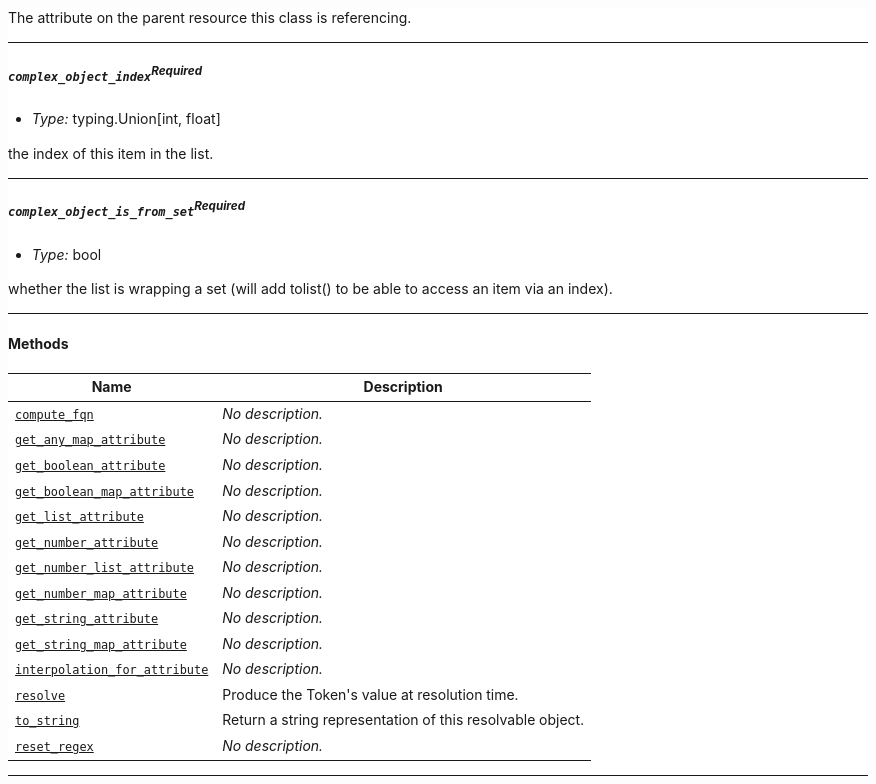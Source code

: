 The attribute on the parent resource this class is referencing.

---

##### `complex_object_index`<sup>Required</sup> <a name="complex_object_index" id="rhizo-co-terraform-provider-oci.dataOciStackMonitoringMaintenanceWindows.DataOciStackMonitoringMaintenanceWindowsFilterOutputReference.Initializer.parameter.complexObjectIndex"></a>

- *Type:* typing.Union[int, float]

the index of this item in the list.

---

##### `complex_object_is_from_set`<sup>Required</sup> <a name="complex_object_is_from_set" id="rhizo-co-terraform-provider-oci.dataOciStackMonitoringMaintenanceWindows.DataOciStackMonitoringMaintenanceWindowsFilterOutputReference.Initializer.parameter.complexObjectIsFromSet"></a>

- *Type:* bool

whether the list is wrapping a set (will add tolist() to be able to access an item via an index).

---

#### Methods <a name="Methods" id="Methods"></a>

| **Name** | **Description** |
| --- | --- |
| <code><a href="#rhizo-co-terraform-provider-oci.dataOciStackMonitoringMaintenanceWindows.DataOciStackMonitoringMaintenanceWindowsFilterOutputReference.computeFqn">compute_fqn</a></code> | *No description.* |
| <code><a href="#rhizo-co-terraform-provider-oci.dataOciStackMonitoringMaintenanceWindows.DataOciStackMonitoringMaintenanceWindowsFilterOutputReference.getAnyMapAttribute">get_any_map_attribute</a></code> | *No description.* |
| <code><a href="#rhizo-co-terraform-provider-oci.dataOciStackMonitoringMaintenanceWindows.DataOciStackMonitoringMaintenanceWindowsFilterOutputReference.getBooleanAttribute">get_boolean_attribute</a></code> | *No description.* |
| <code><a href="#rhizo-co-terraform-provider-oci.dataOciStackMonitoringMaintenanceWindows.DataOciStackMonitoringMaintenanceWindowsFilterOutputReference.getBooleanMapAttribute">get_boolean_map_attribute</a></code> | *No description.* |
| <code><a href="#rhizo-co-terraform-provider-oci.dataOciStackMonitoringMaintenanceWindows.DataOciStackMonitoringMaintenanceWindowsFilterOutputReference.getListAttribute">get_list_attribute</a></code> | *No description.* |
| <code><a href="#rhizo-co-terraform-provider-oci.dataOciStackMonitoringMaintenanceWindows.DataOciStackMonitoringMaintenanceWindowsFilterOutputReference.getNumberAttribute">get_number_attribute</a></code> | *No description.* |
| <code><a href="#rhizo-co-terraform-provider-oci.dataOciStackMonitoringMaintenanceWindows.DataOciStackMonitoringMaintenanceWindowsFilterOutputReference.getNumberListAttribute">get_number_list_attribute</a></code> | *No description.* |
| <code><a href="#rhizo-co-terraform-provider-oci.dataOciStackMonitoringMaintenanceWindows.DataOciStackMonitoringMaintenanceWindowsFilterOutputReference.getNumberMapAttribute">get_number_map_attribute</a></code> | *No description.* |
| <code><a href="#rhizo-co-terraform-provider-oci.dataOciStackMonitoringMaintenanceWindows.DataOciStackMonitoringMaintenanceWindowsFilterOutputReference.getStringAttribute">get_string_attribute</a></code> | *No description.* |
| <code><a href="#rhizo-co-terraform-provider-oci.dataOciStackMonitoringMaintenanceWindows.DataOciStackMonitoringMaintenanceWindowsFilterOutputReference.getStringMapAttribute">get_string_map_attribute</a></code> | *No description.* |
| <code><a href="#rhizo-co-terraform-provider-oci.dataOciStackMonitoringMaintenanceWindows.DataOciStackMonitoringMaintenanceWindowsFilterOutputReference.interpolationForAttribute">interpolation_for_attribute</a></code> | *No description.* |
| <code><a href="#rhizo-co-terraform-provider-oci.dataOciStackMonitoringMaintenanceWindows.DataOciStackMonitoringMaintenanceWindowsFilterOutputReference.resolve">resolve</a></code> | Produce the Token's value at resolution time. |
| <code><a href="#rhizo-co-terraform-provider-oci.dataOciStackMonitoringMaintenanceWindows.DataOciStackMonitoringMaintenanceWindowsFilterOutputReference.toString">to_string</a></code> | Return a string representation of this resolvable object. |
| <code><a href="#rhizo-co-terraform-provider-oci.dataOciStackMonitoringMaintenanceWindows.DataOciStackMonitoringMaintenanceWindowsFilterOutputReference.resetRegex">reset_regex</a></code> | *No description.* |

---
